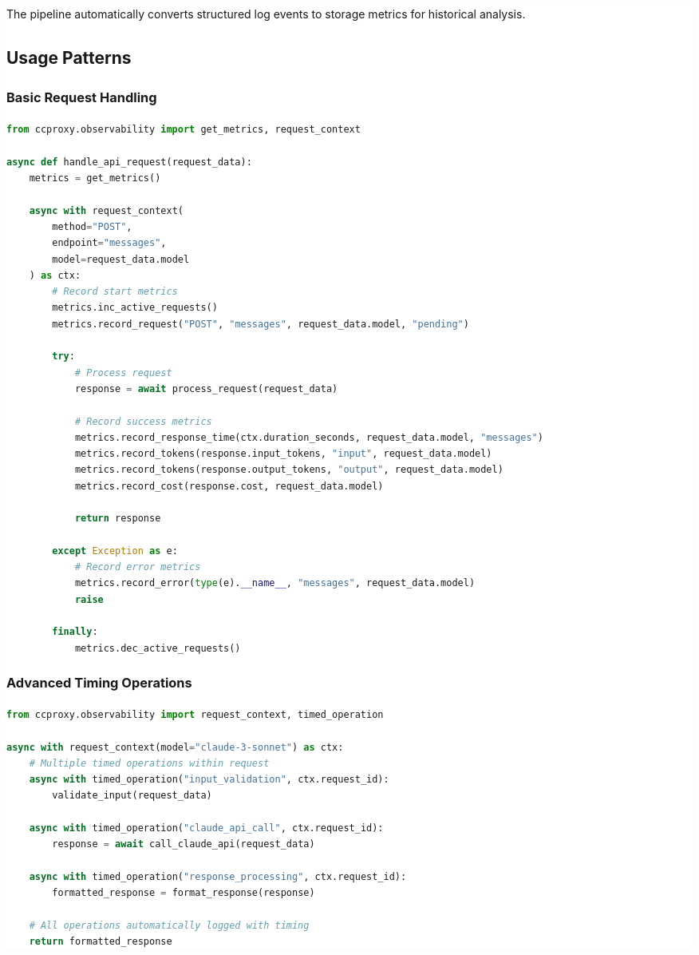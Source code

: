 The pipeline automatically converts structured log events to storage metrics for historical analysis.

## Usage Patterns

### Basic Request Handling

```python
from ccproxy.observability import get_metrics, request_context

async def handle_api_request(request_data):
    metrics = get_metrics()

    async with request_context(
        method="POST",
        endpoint="messages",
        model=request_data.model
    ) as ctx:
        # Record start metrics
        metrics.inc_active_requests()
        metrics.record_request("POST", "messages", request_data.model, "pending")

        try:
            # Process request
            response = await process_request(request_data)

            # Record success metrics
            metrics.record_response_time(ctx.duration_seconds, request_data.model, "messages")
            metrics.record_tokens(response.input_tokens, "input", request_data.model)
            metrics.record_tokens(response.output_tokens, "output", request_data.model)
            metrics.record_cost(response.cost, request_data.model)

            return response

        except Exception as e:
            # Record error metrics
            metrics.record_error(type(e).__name__, "messages", request_data.model)
            raise

        finally:
            metrics.dec_active_requests()
```

### Advanced Timing Operations

```python
from ccproxy.observability import request_context, timed_operation

async with request_context(model="claude-3-sonnet") as ctx:
    # Multiple timed operations within request
    async with timed_operation("input_validation", ctx.request_id):
        validate_input(request_data)

    async with timed_operation("claude_api_call", ctx.request_id):
        response = await call_claude_api(request_data)

    async with timed_operation("response_processing", ctx.request_id):
        formatted_response = format_response(response)

    # All operations automatically logged with timing
    return formatted_response
```

